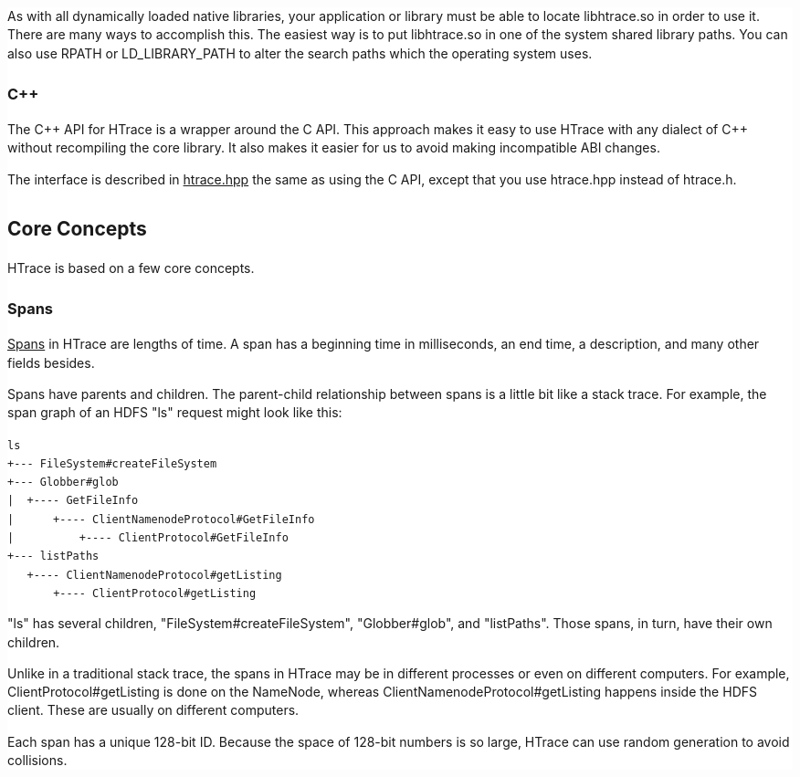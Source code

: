As with all dynamically loaded native libraries, your application or library
must be able to locate libhtrace.so in order to use it.  There are many ways to
accomplish this.  The easiest way is to put libhtrace.so in one of the system
shared library paths.  You can also use RPATH or LD\_LIBRARY\_PATH to alter the
search paths which the operating system uses.

### C++
The C++ API for HTrace is a wrapper around the C API.  This approach makes it
easy to use HTrace with any dialect of C++ without recompiling the core
library.  It also makes it easier for us to avoid making incompatible ABI
changes.

The interface is described in
[htrace.hpp](https://github.com/apache/incubator-htrace/blob/rel/4.1/htrace-c/src/core/htrace.hpp)
the same as using the C API, except that you use htrace.hpp instead of
htrace.h.

## Core Concepts
HTrace is based on a few core concepts.

### Spans
[Spans](https://github.com/apache/incubator-htrace/blob/rel/4.1/htrace-core4/src/main/java/org/apache/htrace/core/Span.java)
in HTrace are lengths of time.  A span has a beginning time in milliseconds, an
end time, a description, and many other fields besides.

Spans have parents and children.  The parent-child relationship between spans
is a little bit like a stack trace.  For example, the span graph of an HDFS
"ls" request might look like this:

    ls
    +--- FileSystem#createFileSystem
    +--- Globber#glob
    |  +---- GetFileInfo
    |      +---- ClientNamenodeProtocol#GetFileInfo
    |          +---- ClientProtocol#GetFileInfo
    +--- listPaths
       +---- ClientNamenodeProtocol#getListing
           +---- ClientProtocol#getListing

"ls" has several children, "FileSystem#createFileSystem", "Globber#glob", and
"listPaths".  Those spans, in turn, have their own children.

Unlike in a traditional stack trace, the spans in HTrace may be in different
processes or even on different computers.  For example,
ClientProtocol#getListing is done on the NameNode, whereas
ClientNamenodeProtocol#getListing happens inside the HDFS client.  These are
usually on different computers.

Each span has a unique 128-bit ID.  Because the space of 128-bit numbers is so
large, HTrace can use random generation to avoid collisions.
